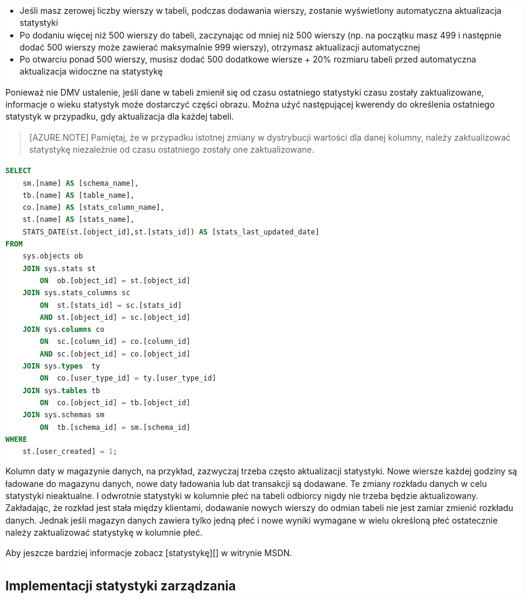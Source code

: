 - Jeśli masz zerowej liczby wierszy w tabeli, podczas dodawania wierszy, zostanie wyświetlony automatyczna aktualizacja statystyki
- Po dodaniu więcej niż 500 wierszy do tabeli, zaczynając od mniej niż 500 wierszy (np. na początku masz 499 i następnie dodać 500 wierszy może zawierać maksymalnie 999 wierszy), otrzymasz aktualizacji automatycznej 
- Po otwarciu ponad 500 wierszy, musisz dodać 500 dodatkowe wiersze + 20% rozmiaru tabeli przed automatyczna aktualizacja widoczne na statystykę

Ponieważ nie DMV ustalenie, jeśli dane w tabeli zmienił się od czasu ostatniego statystyki czasu zostały zaktualizowane, informacje o wieku statystyk może dostarczyć części obrazu.  Można użyć następującej kwerendy do określenia ostatniego statystyk w przypadku, gdy aktualizacja dla każdej tabeli.  

> [AZURE.NOTE] Pamiętaj, że w przypadku istotnej zmiany w dystrybucji wartości dla danej kolumny, należy zaktualizować statystykę niezależnie od czasu ostatniego zostały one zaktualizowane.  

```sql
SELECT
    sm.[name] AS [schema_name],
    tb.[name] AS [table_name],
    co.[name] AS [stats_column_name],
    st.[name] AS [stats_name],
    STATS_DATE(st.[object_id],st.[stats_id]) AS [stats_last_updated_date]
FROM
    sys.objects ob
    JOIN sys.stats st
        ON  ob.[object_id] = st.[object_id]
    JOIN sys.stats_columns sc    
        ON  st.[stats_id] = sc.[stats_id]
        AND st.[object_id] = sc.[object_id]
    JOIN sys.columns co    
        ON  sc.[column_id] = co.[column_id]
        AND sc.[object_id] = co.[object_id]
    JOIN sys.types  ty    
        ON  co.[user_type_id] = ty.[user_type_id]
    JOIN sys.tables tb    
        ON  co.[object_id] = tb.[object_id]
    JOIN sys.schemas sm    
        ON  tb.[schema_id] = sm.[schema_id]
WHERE
    st.[user_created] = 1;
```

Kolumn daty w magazynie danych, na przykład, zazwyczaj trzeba często aktualizacji statystyki. Nowe wiersze każdej godziny są ładowane do magazynu danych, nowe daty ładowania lub dat transakcji są dodawane. Te zmiany rozkładu danych w celu statystyki nieaktualne.  I odwrotnie statystyki w kolumnie płeć na tabeli odbiorcy nigdy nie trzeba będzie aktualizowany. Zakładając, że rozkład jest stała między klientami, dodawanie nowych wierszy do odmian tabeli nie jest zamiar zmienić rozkładu danych. Jednak jeśli magazyn danych zawiera tylko jedną płeć i nowe wyniki wymagane w wielu określoną płeć ostatecznie należy zaktualizować statystykę w kolumnie płeć.

Aby jeszcze bardziej informacje zobacz [statystykę][] w witrynie MSDN.

## <a name="implementing-statistics-management"></a>Implementacji statystyki zarządzania


[Omówienie]: ./sql-data-warehouse-tables-overview.md
[Typy danych]: ./sql-data-warehouse-tables-data-types.md
[Rozpowszechnianie]: ./sql-data-warehouse-tables-distribute.md
[Indeks]: ./sql-data-warehouse-tables-index.md
[Partition]: ./sql-data-warehouse-tables-partition.md
[Statystyki]: ./sql-data-warehouse-tables-statistics.md
[Tymczasowe]: ./sql-data-warehouse-tables-temporary.md
[Najważniejsze wskazówki magazynu danych SQL]: ./sql-data-warehouse-best-practices.md
[Szacowanie kardynalności]: https://msdn.microsoft.com/library/dn600374.aspx
[TWORZENIE STATYSTYK]: https://msdn.microsoft.com/library/ms188038.aspx
[Statystyki]: https://msdn.microsoft.com/library/ms190397.aspx
[STATS_DATE]: https://msdn.microsoft.com/library/ms190330.aspx
[sys.Columns]: https://msdn.microsoft.com/library/ms176106.aspx
[sys.Objects]: https://msdn.microsoft.com/library/ms190324.aspx
[sys.schemas]: https://msdn.microsoft.com/library/ms190324.aspx
[sys.stats]: https://msdn.microsoft.com/library/ms177623.aspx
[sys.stats_columns]: https://msdn.microsoft.com/library/ms187340.aspx
[sys.Tables]: https://msdn.microsoft.com/library/ms187406.aspx
[sys.table_types]: https://msdn.microsoft.com/library/bb510623.aspx
[AKTUALIZOWANIE STATYSTYKI]: https://msdn.microsoft.com/library/ms187348.aspx